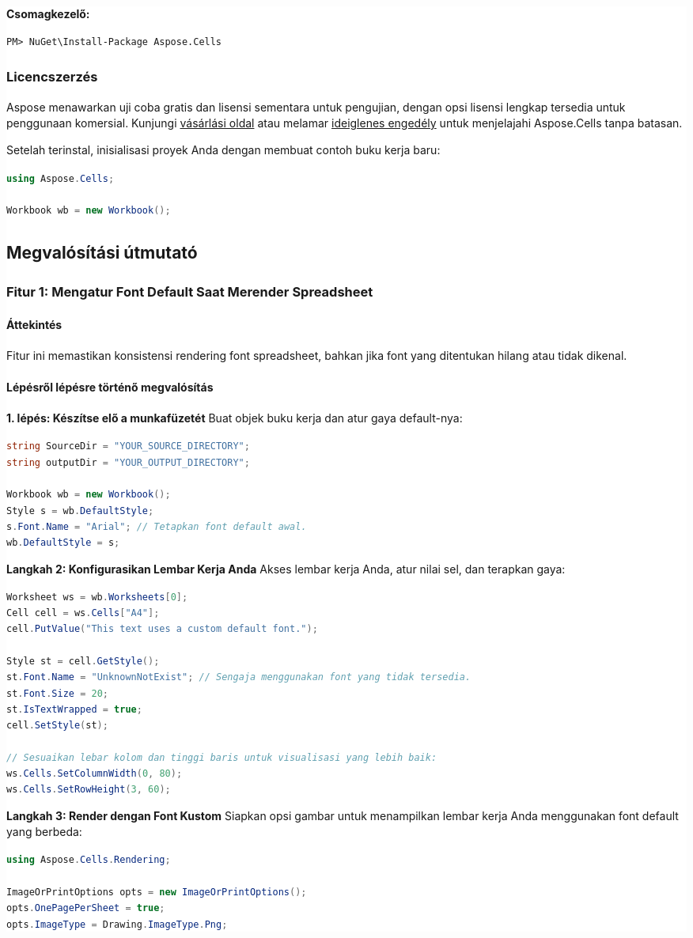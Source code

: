 **Csomagkezelő:**
```shell
PM> NuGet\Install-Package Aspose.Cells
```

### Licencszerzés
Aspose menawarkan uji coba gratis dan lisensi sementara untuk pengujian, dengan opsi lisensi lengkap tersedia untuk penggunaan komersial. Kunjungi [vásárlási oldal](https://purchase.aspose.com/buy) atau melamar [ideiglenes engedély](https://purchase.aspose.com/temporary-license/) untuk menjelajahi Aspose.Cells tanpa batasan.

Setelah terinstal, inisialisasi proyek Anda dengan membuat contoh buku kerja baru:
```csharp
using Aspose.Cells;

Workbook wb = new Workbook();
```

## Megvalósítási útmutató

### Fitur 1: Mengatur Font Default Saat Merender Spreadsheet

#### Áttekintés
Fitur ini memastikan konsistensi rendering font spreadsheet, bahkan jika font yang ditentukan hilang atau tidak dikenal.

#### Lépésről lépésre történő megvalósítás
**1. lépés: Készítse elő a munkafüzetét**
Buat objek buku kerja dan atur gaya default-nya:
```csharp
string SourceDir = "YOUR_SOURCE_DIRECTORY";
string outputDir = "YOUR_OUTPUT_DIRECTORY";

Workbook wb = new Workbook();
Style s = wb.DefaultStyle;
s.Font.Name = "Arial"; // Tetapkan font default awal.
wb.DefaultStyle = s;
```
**Langkah 2: Konfigurasikan Lembar Kerja Anda**
Akses lembar kerja Anda, atur nilai sel, dan terapkan gaya:
```csharp
Worksheet ws = wb.Worksheets[0];
Cell cell = ws.Cells["A4"];
cell.PutValue("This text uses a custom default font.");

Style st = cell.GetStyle();
st.Font.Name = "UnknownNotExist"; // Sengaja menggunakan font yang tidak tersedia.
st.Font.Size = 20;
st.IsTextWrapped = true;
cell.SetStyle(st);

// Sesuaikan lebar kolom dan tinggi baris untuk visualisasi yang lebih baik:
ws.Cells.SetColumnWidth(0, 80);
ws.Cells.SetRowHeight(3, 60);
```
**Langkah 3: Render dengan Font Kustom**
Siapkan opsi gambar untuk menampilkan lembar kerja Anda menggunakan font default yang berbeda:
```csharp
using Aspose.Cells.Rendering;

ImageOrPrintOptions opts = new ImageOrPrintOptions();
opts.OnePagePerSheet = true;
opts.ImageType = Drawing.ImageType.Png;

```